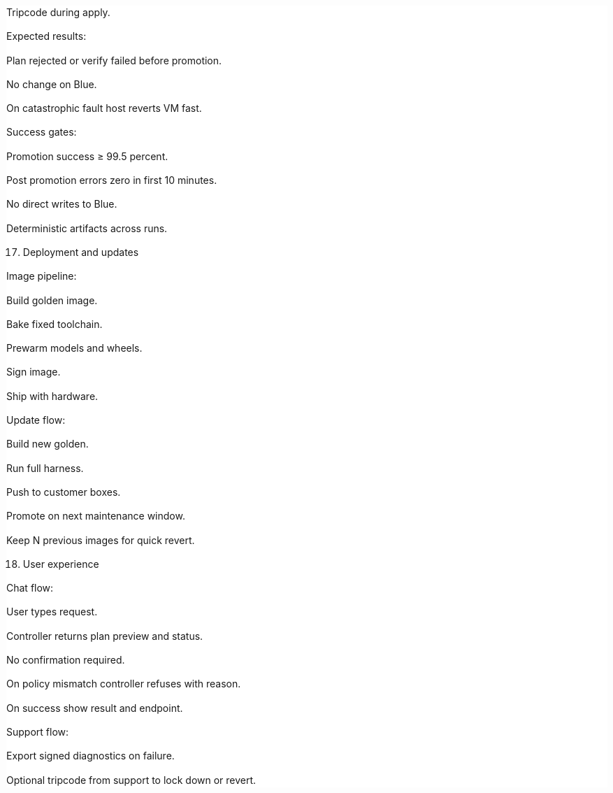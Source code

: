 Tripcode during apply.

Expected results:

Plan rejected or verify failed before promotion.

No change on Blue.

On catastrophic fault host reverts VM fast.

Success gates:

Promotion success ≥ 99.5 percent.

Post promotion errors zero in first 10 minutes.

No direct writes to Blue.

Deterministic artifacts across runs.

17) Deployment and updates

Image pipeline:

Build golden image.

Bake fixed toolchain.

Prewarm models and wheels.

Sign image.

Ship with hardware.

Update flow:

Build new golden.

Run full harness.

Push to customer boxes.

Promote on next maintenance window.

Keep N previous images for quick revert.

18) User experience

Chat flow:

User types request.

Controller returns plan preview and status.

No confirmation required.

On policy mismatch controller refuses with reason.

On success show result and endpoint.

Support flow:

Export signed diagnostics on failure.

Optional tripcode from support to lock down or revert.
